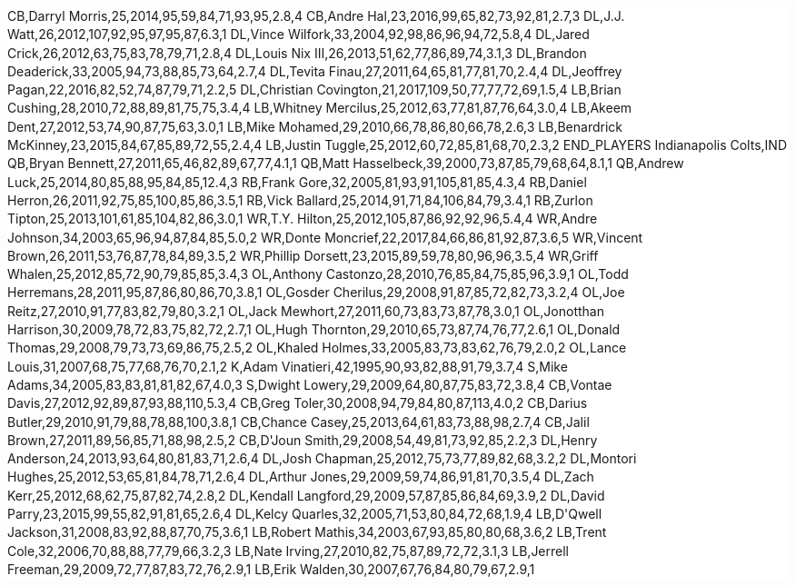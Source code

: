 CB,Darryl Morris,25,2014,95,59,84,71,93,95,2.8,4
CB,Andre Hal,23,2016,99,65,82,73,92,81,2.7,3
DL,J.J. Watt,26,2012,107,92,95,97,95,87,6.3,1
DL,Vince Wilfork,33,2004,92,98,86,96,94,72,5.8,4
DL,Jared Crick,26,2012,63,75,83,78,79,71,2.8,4
DL,Louis Nix III,26,2013,51,62,77,86,89,74,3.1,3
DL,Brandon Deaderick,33,2005,94,73,88,85,73,64,2.7,4
DL,Tevita Finau,27,2011,64,65,81,77,81,70,2.4,4
DL,Jeoffrey Pagan,22,2016,82,52,74,87,79,71,2.2,5
DL,Christian Covington,21,2017,109,50,77,77,72,69,1.5,4
LB,Brian Cushing,28,2010,72,88,89,81,75,75,3.4,4
LB,Whitney Mercilus,25,2012,63,77,81,87,76,64,3.0,4
LB,Akeem Dent,27,2012,53,74,90,87,75,63,3.0,1
LB,Mike Mohamed,29,2010,66,78,86,80,66,78,2.6,3
LB,Benardrick McKinney,23,2015,84,67,85,89,72,55,2.4,4
LB,Justin Tuggle,25,2012,60,72,85,81,68,70,2.3,2
END_PLAYERS
Indianapolis Colts,IND
QB,Bryan Bennett,27,2011,65,46,82,89,67,77,4.1,1
QB,Matt Hasselbeck,39,2000,73,87,85,79,68,64,8.1,1
QB,Andrew Luck,25,2014,80,85,88,95,84,85,12.4,3
RB,Frank Gore,32,2005,81,93,91,105,81,85,4.3,4
RB,Daniel Herron,26,2011,92,75,85,100,85,86,3.5,1
RB,Vick Ballard,25,2014,91,71,84,106,84,79,3.4,1
RB,Zurlon Tipton,25,2013,101,61,85,104,82,86,3.0,1
WR,T.Y. Hilton,25,2012,105,87,86,92,92,96,5.4,4
WR,Andre Johnson,34,2003,65,96,94,87,84,85,5.0,2
WR,Donte Moncrief,22,2017,84,66,86,81,92,87,3.6,5
WR,Vincent Brown,26,2011,53,76,87,78,84,89,3.5,2
WR,Phillip Dorsett,23,2015,89,59,78,80,96,96,3.5,4
WR,Griff Whalen,25,2012,85,72,90,79,85,85,3.4,3
OL,Anthony Castonzo,28,2010,76,85,84,75,85,96,3.9,1
OL,Todd Herremans,28,2011,95,87,86,80,86,70,3.8,1
OL,Gosder Cherilus,29,2008,91,87,85,72,82,73,3.2,4
OL,Joe Reitz,27,2010,91,77,83,82,79,80,3.2,1
OL,Jack Mewhort,27,2011,60,73,83,73,87,78,3.0,1
OL,Jonotthan Harrison,30,2009,78,72,83,75,82,72,2.7,1
OL,Hugh Thornton,29,2010,65,73,87,74,76,77,2.6,1
OL,Donald Thomas,29,2008,79,73,73,69,86,75,2.5,2
OL,Khaled Holmes,33,2005,83,73,83,62,76,79,2.0,2
OL,Lance Louis,31,2007,68,75,77,68,76,70,2.1,2
K,Adam Vinatieri,42,1995,90,93,82,88,91,79,3.7,4
S,Mike Adams,34,2005,83,83,81,81,82,67,4.0,3
S,Dwight Lowery,29,2009,64,80,87,75,83,72,3.8,4
CB,Vontae Davis,27,2012,92,89,87,93,88,110,5.3,4
CB,Greg Toler,30,2008,94,79,84,80,87,113,4.0,2
CB,Darius Butler,29,2010,91,79,88,78,88,100,3.8,1
CB,Chance Casey,25,2013,64,61,83,73,88,98,2.7,4
CB,Jalil Brown,27,2011,89,56,85,71,88,98,2.5,2
CB,D'Joun Smith,29,2008,54,49,81,73,92,85,2.2,3
DL,Henry Anderson,24,2013,93,64,80,81,83,71,2.6,4
DL,Josh Chapman,25,2012,75,73,77,89,82,68,3.2,2
DL,Montori Hughes,25,2012,53,65,81,84,78,71,2.6,4
DL,Arthur Jones,29,2009,59,74,86,91,81,70,3.5,4
DL,Zach Kerr,25,2012,68,62,75,87,82,74,2.8,2
DL,Kendall Langford,29,2009,57,87,85,86,84,69,3.9,2
DL,David Parry,23,2015,99,55,82,91,81,65,2.6,4
DL,Kelcy Quarles,32,2005,71,53,80,84,72,68,1.9,4
LB,D'Qwell Jackson,31,2008,83,92,88,87,70,75,3.6,1
LB,Robert Mathis,34,2003,67,93,85,80,80,68,3.6,2
LB,Trent Cole,32,2006,70,88,88,77,79,66,3.2,3
LB,Nate Irving,27,2010,82,75,87,89,72,72,3.1,3
LB,Jerrell Freeman,29,2009,72,77,87,83,72,76,2.9,1
LB,Erik Walden,30,2007,67,76,84,80,79,67,2.9,1